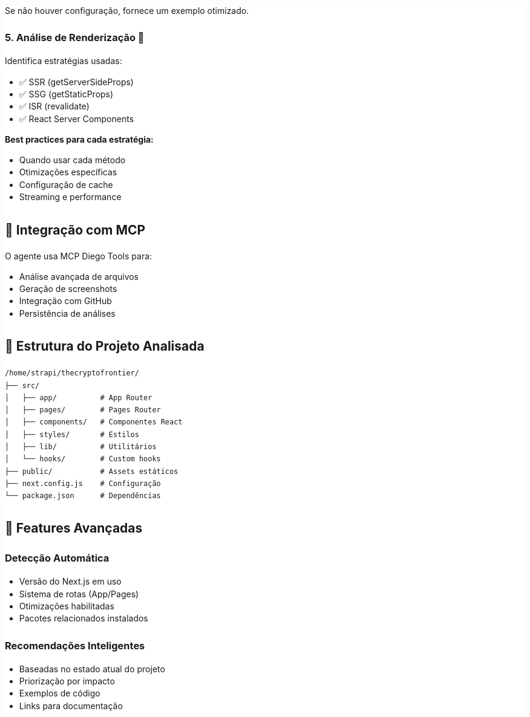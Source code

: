 Se não houver configuração, fornece um exemplo otimizado.

### 5. Análise de Renderização 🎨

Identifica estratégias usadas:
- ✅ SSR (getServerSideProps)
- ✅ SSG (getStaticProps)
- ✅ ISR (revalidate)
- ✅ React Server Components

**Best practices para cada estratégia:**
- Quando usar cada método
- Otimizações específicas
- Configuração de cache
- Streaming e performance

## 🔧 Integração com MCP

O agente usa MCP Diego Tools para:
- Análise avançada de arquivos
- Geração de screenshots
- Integração com GitHub
- Persistência de análises

## 📁 Estrutura do Projeto Analisada

```
/home/strapi/thecryptofrontier/
├── src/
│   ├── app/          # App Router
│   ├── pages/        # Pages Router
│   ├── components/   # Componentes React
│   ├── styles/       # Estilos
│   ├── lib/          # Utilitários
│   └── hooks/        # Custom hooks
├── public/           # Assets estáticos
├── next.config.js    # Configuração
└── package.json      # Dependências
```

## 🚀 Features Avançadas

### Detecção Automática
- Versão do Next.js em uso
- Sistema de rotas (App/Pages)
- Otimizações habilitadas
- Pacotes relacionados instalados

### Recomendações Inteligentes
- Baseadas no estado atual do projeto
- Priorização por impacto
- Exemplos de código
- Links para documentação
